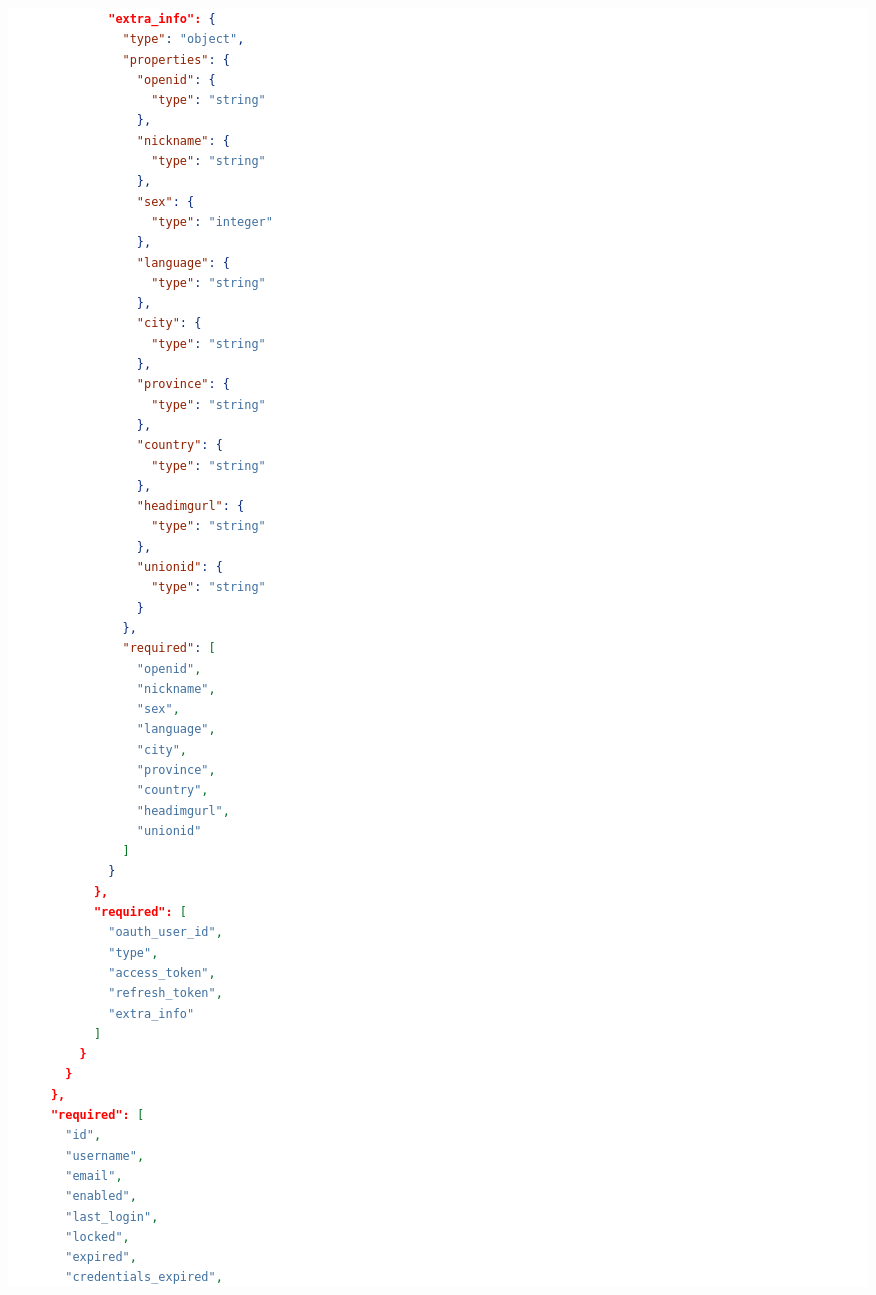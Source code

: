 ```Json
              "extra_info": {
                "type": "object",
                "properties": {
                  "openid": {
                    "type": "string"
                  },
                  "nickname": {
                    "type": "string"
                  },
                  "sex": {
                    "type": "integer"
                  },
                  "language": {
                    "type": "string"
                  },
                  "city": {
                    "type": "string"
                  },
                  "province": {
                    "type": "string"
                  },
                  "country": {
                    "type": "string"
                  },
                  "headimgurl": {
                    "type": "string"
                  },
                  "unionid": {
                    "type": "string"
                  }
                },
                "required": [
                  "openid",
                  "nickname",
                  "sex",
                  "language",
                  "city",
                  "province",
                  "country",
                  "headimgurl",
                  "unionid"
                ]
              }
            },
            "required": [
              "oauth_user_id",
              "type",
              "access_token",
              "refresh_token",
              "extra_info"
            ]
          }
        }
      },
      "required": [
        "id",
        "username",
        "email",
        "enabled",
        "last_login",
        "locked",
        "expired",
        "credentials_expired",
```